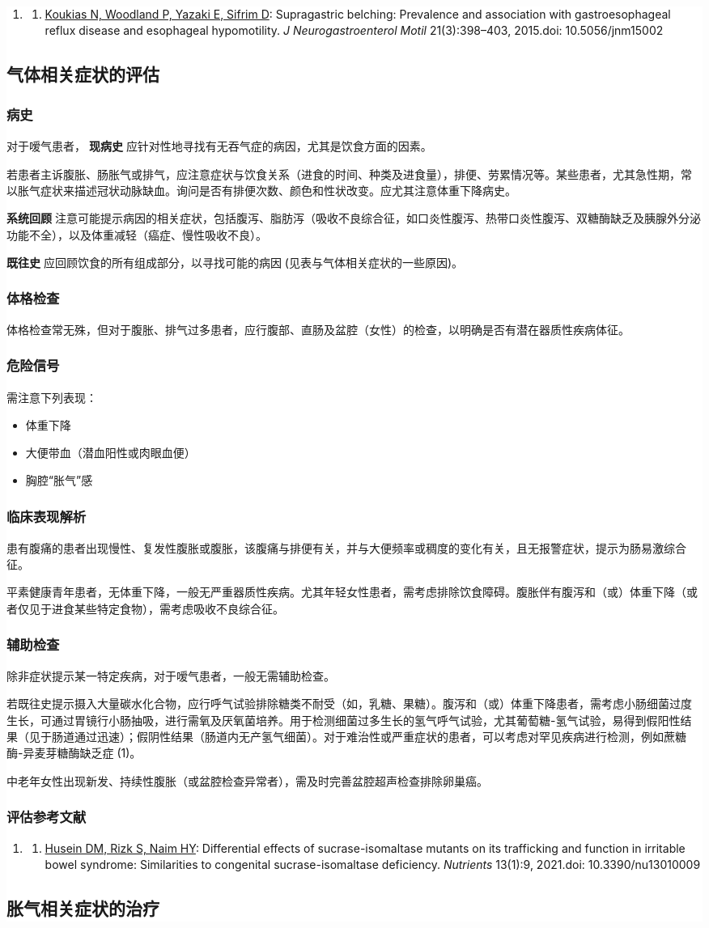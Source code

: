 1. 1. [Koukias N, Woodland P, Yazaki E, Sifrim D](https://www.ncbi.nlm.nih.gov/pmc/articles/PMC4496903/): Supragastric belching: Prevalence and association with gastroesophageal reflux disease and esophageal hypomotility. _J Neurogastroenterol Motil_ 21(3):398–403, 2015.doi: 10.5056/jnm15002


## 气体相关症状的评估

### 病史

对于嗳气患者， **现病史** 应针对性地寻找有无吞气症的病因，尤其是饮食方面的因素。

若患者主诉腹胀、肠胀气或排气，应注意症状与饮食关系（进食的时间、种类及进食量），排便、劳累情况等。某些患者，尤其急性期，常以胀气症状来描述冠状动脉缺血。询问是否有排便次数、颜色和性状改变。应尤其注意体重下降病史。

**系统回顾** 注意可能提示病因的相关症状，包括腹泻、脂肪泻（吸收不良综合征，如口炎性腹泻、热带口炎性腹泻、双糖酶缺乏及胰腺外分泌功能不全），以及体重减轻（癌症、慢性吸收不良）。

**既往史** 应回顾饮食的所有组成部分，以寻找可能的病因 (见表与气体相关症状的一些原因)。

### 体格检查

体格检查常无殊，但对于腹胀、排气过多患者，应行腹部、直肠及盆腔（女性）的检查，以明确是否有潜在器质性疾病体征。

### 危险信号

需注意下列表现：

- 体重下降

- 大便带血（潜血阳性或肉眼血便）

- 胸腔“胀气”感


### 临床表现解析

患有腹痛的患者出现慢性、复发性腹胀或腹胀，该腹痛与排便有关，并与大便频率或稠度的变化有关，且无报警症状，提示为肠易激综合征。

平素健康青年患者，无体重下降，一般无严重器质性疾病。尤其年轻女性患者，需考虑排除饮食障碍。腹胀伴有腹泻和（或）体重下降（或者仅见于进食某些特定食物），需考虑吸收不良综合征。

### 辅助检查

除非症状提示某一特定疾病，对于嗳气患者，一般无需辅助检查。

若既往史提示摄入大量碳水化合物，应行呼气试验排除糖类不耐受（如，乳糖、果糖）。腹泻和（或）体重下降患者，需考虑小肠细菌过度生长，可通过胃镜行小肠抽吸，进行需氧及厌氧菌培养。用于检测细菌过多生长的氢气呼气试验，尤其葡萄糖-氢气试验，易得到假阳性结果（见于肠道通过迅速）；假阴性结果（肠道内无产氢气细菌）。对于难治性或严重症状的患者，可以考虑对罕见疾病进行检测，例如蔗糖酶-异麦芽糖酶缺乏症 (1)。

中老年女性出现新发、持续性腹胀（或盆腔检查异常者），需及时完善盆腔超声检查排除卵巢癌。

### 评估参考文献

1. 1. [Husein DM, Rizk S, Naim HY](https://www.ncbi.nlm.nih.gov/pmc/articles/PMC7822125/): Differential effects of sucrase-isomaltase mutants on its trafficking and function in irritable bowel syndrome: Similarities to congenital sucrase-isomaltase deficiency. _Nutrients_ 13(1):9, 2021.doi: 10.3390/nu13010009


## 胀气相关症状的治疗
